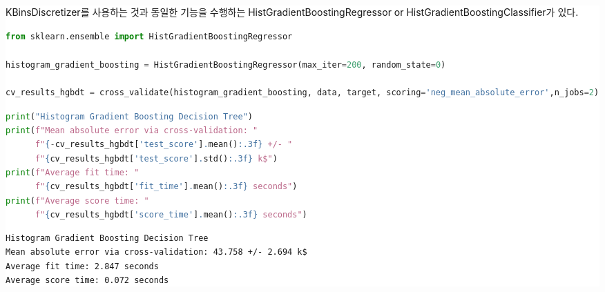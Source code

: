 KBinsDiscretizer를 사용하는 것과 동일한 기능을 수행하는 HistGradientBoostingRegressor or HistGradientBoostingClassifier가 있다.

```python
from sklearn.ensemble import HistGradientBoostingRegressor

histogram_gradient_boosting = HistGradientBoostingRegressor(max_iter=200, random_state=0)

cv_results_hgbdt = cross_validate(histogram_gradient_boosting, data, target, scoring='neg_mean_absolute_error',n_jobs=2)
```

```python
print("Histogram Gradient Boosting Decision Tree")
print(f"Mean absolute error via cross-validation: "
      f"{-cv_results_hgbdt['test_score'].mean():.3f} +/- "
      f"{cv_results_hgbdt['test_score'].std():.3f} k$")
print(f"Average fit time: "
      f"{cv_results_hgbdt['fit_time'].mean():.3f} seconds")
print(f"Average score time: "
      f"{cv_results_hgbdt['score_time'].mean():.3f} seconds")
```

    Histogram Gradient Boosting Decision Tree
    Mean absolute error via cross-validation: 43.758 +/- 2.694 k$
    Average fit time: 2.847 seconds
    Average score time: 0.072 seconds

```python

```

